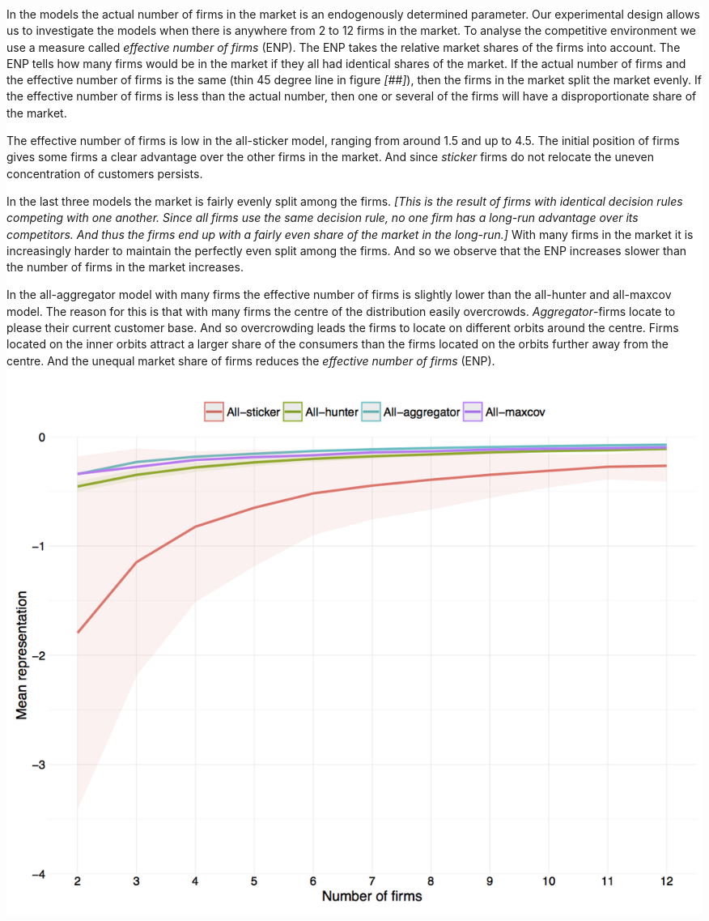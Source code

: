 In the models the actual number of firms in the market is an endogenously determined parameter. Our experimental design allows us to investigate the models when there is anywhere from 2 to 12 firms in the market. To analyse the competitive environment we use a measure called *effective number of firms* (ENP). The ENP takes the relative market shares of the firms into account. The ENP tells how many firms would be in the market if they all had identical shares of the market. If the actual number of firms and the effective number of firms is the same (thin 45 degree line in figure _[##]_), then the firms in the market split the market evenly. If the effective number of firms is less than the actual number, then one or several of the firms will have a disproportionate share of the market.

The effective number of firms is low in the all-sticker model, ranging from around 1.5 and up to 4.5. The initial position of firms gives some firms a clear advantage over the other firms in the market. And since *sticker* firms do not relocate the uneven concentration of customers persists.

In the last three models the market is fairly evenly split among the firms. _[This is the result of firms with identical decision rules competing with one another. Since all firms use the same decision rule, no one firm has a long-run advantage over its competitors. And thus the firms end up with a fairly even share of the market in the long-run.]_ With many firms in the market it is increasingly harder to maintain the perfectly even split among the firms. And so we observe that the ENP increases slower than the number of firms in the market increases.

In the all-aggregator model with many firms the effective number of firms is slightly lower than the all-hunter and all-maxcov model. The reason for this is that with many firms the centre of the distribution easily overcrowds. *Aggregator*-firms locate to please their current customer base. And so overcrowding leads the firms to locate on different orbits around the centre. Firms located on the inner orbits attract a larger share of the consumers than the firms located on the orbits further away from the centre. And the unequal market share of firms reduces the *effective number of firms* (ENP).

![Mean representation for respectively all-sticker, all-aggregator, all-hunter and all-maxcov model. Where $\mu=0$ and $n_l/n_r=1$. Bands indicate +/- standard deviation.](Graphics/fig23a.png)


[^triedge]: The edge opposite the common corner in each triangle is the respective edges of the boundary of the space. The maxcov decision rule does not consider corner solutions, i.e. locating at the exact same location as competing firms, but assumes that the ideal location lies between the gaps of competing firms. When faced with only one competing firm, then there is no gap and the maxcov firm move towards one of four points surround the competitor. Note however that the maxcov firm always move towards the side of the competitor with the largest share (i.e. largest half market).  
[^dancing]: Because *hunter* firms cannot leapfrog to the perimeter, but move with constant speed, we don’t observe the *dancing equilibrium* described Eaton and Lipsey (1975) in the market with three *hunter*-firms. Instead the three firms move in unity and the location of the unit bounces back and forth between the two peaks of the distribution.
[^ENPcalculation]: With N=12 and the market split in two halves the ENP is $\frac {(0.5+0.5)^2}{\left(\frac{0.5}{11}\right)^2 \times 11 + 0.5^2} = 3.6$ when 1 firm has 50% of market alone and the 11 other firms share the remaining 50% equally. 